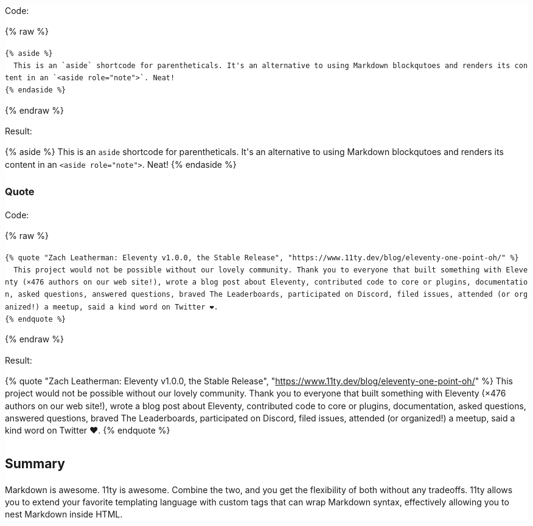 Code:

{% raw %}

```liquid
{% aside %}
  This is an `aside` shortcode for parentheticals. It's an alternative to using Markdown blockqutoes and renders its content in an `<aside role="note">`. Neat!
{% endaside %}
```

{% endraw %}

Result:

{% aside %}
This is an `aside` shortcode for parentheticals. It's an alternative to using Markdown blockqutoes and renders its content in an `<aside role="note">`. Neat!
{% endaside %}

### Quote

Code:

{% raw %}

```liquid
{% quote "Zach Leatherman: Eleventy v1.0.0, the Stable Release", "https://www.11ty.dev/blog/eleventy-one-point-oh/" %}
  This project would not be possible without our lovely community. Thank you to everyone that built something with Eleventy (×476 authors on our web site!), wrote a blog post about Eleventy, contributed code to core or plugins, documentation, asked questions, answered questions, braved The Leaderboards, participated on Discord, filed issues, attended (or organized!) a meetup, said a kind word on Twitter ❤️.
{% endquote %}
```

{% endraw %}

Result:

{% quote "Zach Leatherman: Eleventy v1.0.0, the Stable Release", "https://www.11ty.dev/blog/eleventy-one-point-oh/" %}
This project would not be possible without our lovely community. Thank you to everyone that built something with Eleventy (×476 authors on our web site!), wrote a blog post about Eleventy, contributed code to core or plugins, documentation, asked questions, answered questions, braved The Leaderboards, participated on Discord, filed issues, attended (or organized!) a meetup, said a kind word on Twitter ❤️.
{% endquote %}

## Summary

Markdown is awesome. 11ty is awesome. Combine the two, and you get the flexibility of both without any tradeoffs. 11ty allows you to extend your favorite templating language with custom tags that can wrap Markdown syntax, effectively allowing you to nest Markdown inside HTML.
